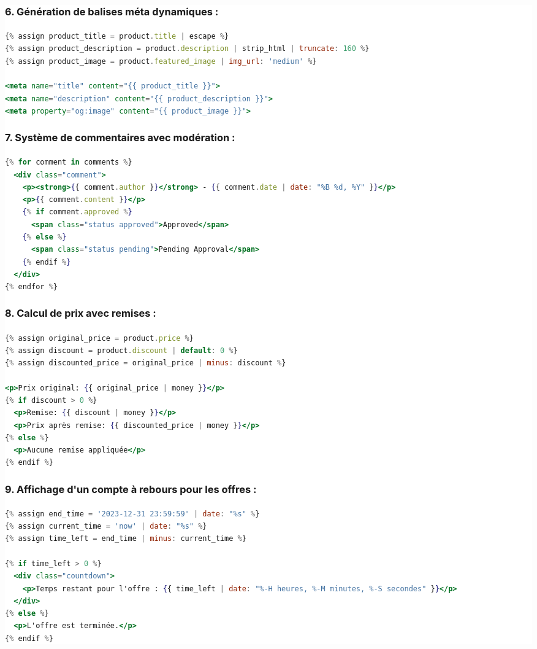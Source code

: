 ### 6. Génération de balises méta dynamiques :

```jsx
{% assign product_title = product.title | escape %}
{% assign product_description = product.description | strip_html | truncate: 160 %}
{% assign product_image = product.featured_image | img_url: 'medium' %}

<meta name="title" content="{{ product_title }}">
<meta name="description" content="{{ product_description }}">
<meta property="og:image" content="{{ product_image }}">

```

### 7. Système de commentaires avec modération :

```jsx
{% for comment in comments %}
  <div class="comment">
    <p><strong>{{ comment.author }}</strong> - {{ comment.date | date: "%B %d, %Y" }}</p>
    <p>{{ comment.content }}</p>
    {% if comment.approved %}
      <span class="status approved">Approved</span>
    {% else %}
      <span class="status pending">Pending Approval</span>
    {% endif %}
  </div>
{% endfor %}

```

### 8. Calcul de prix avec remises :

```jsx
{% assign original_price = product.price %}
{% assign discount = product.discount | default: 0 %}
{% assign discounted_price = original_price | minus: discount %}

<p>Prix original: {{ original_price | money }}</p>
{% if discount > 0 %}
  <p>Remise: {{ discount | money }}</p>
  <p>Prix après remise: {{ discounted_price | money }}</p>
{% else %}
  <p>Aucune remise appliquée</p>
{% endif %}

```

### 9. Affichage d'un compte à rebours pour les offres :

```jsx
{% assign end_time = '2023-12-31 23:59:59' | date: "%s" %}
{% assign current_time = 'now' | date: "%s" %}
{% assign time_left = end_time | minus: current_time %}

{% if time_left > 0 %}
  <div class="countdown">
    <p>Temps restant pour l'offre : {{ time_left | date: "%-H heures, %-M minutes, %-S secondes" }}</p>
  </div>
{% else %}
  <p>L'offre est terminée.</p>
{% endif %}

```
